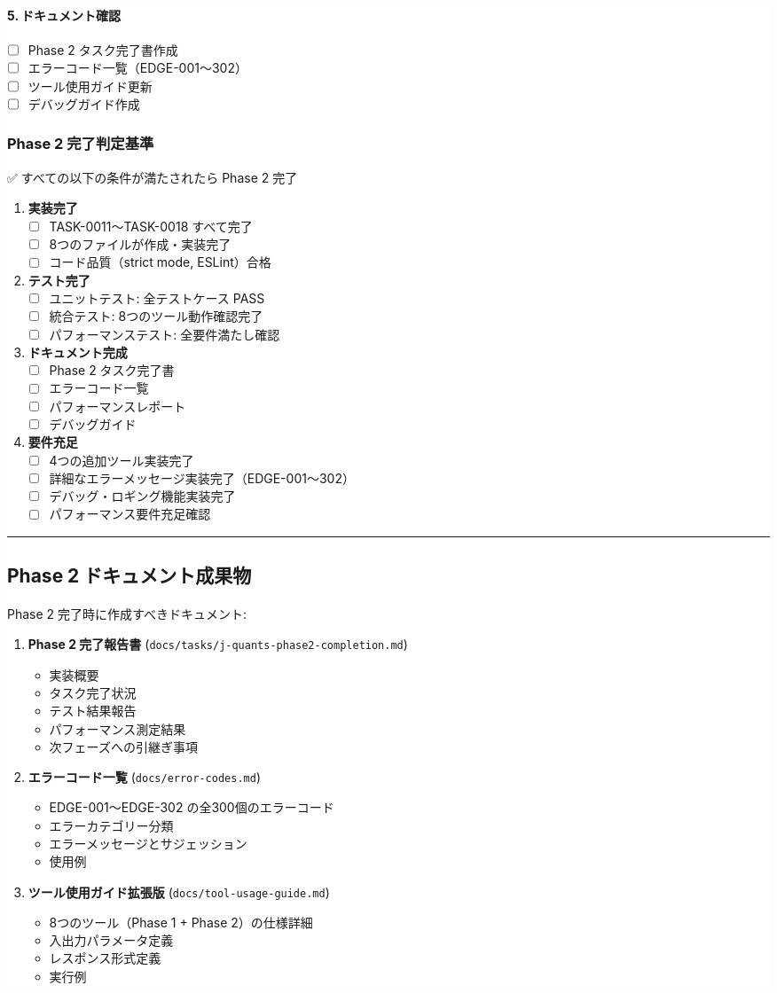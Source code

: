#### 5. ドキュメント確認
- [ ] Phase 2 タスク完了書作成
- [ ] エラーコード一覧（EDGE-001～302）
- [ ] ツール使用ガイド更新
- [ ] デバッグガイド作成

### Phase 2 完了判定基準

✅ すべての以下の条件が満たされたら Phase 2 完了

1. **実装完了**
   - [ ] TASK-0011～TASK-0018 すべて完了
   - [ ] 8つのファイルが作成・実装完了
   - [ ] コード品質（strict mode, ESLint）合格

2. **テスト完了**
   - [ ] ユニットテスト: 全テストケース PASS
   - [ ] 統合テスト: 8つのツール動作確認完了
   - [ ] パフォーマンステスト: 全要件満たし確認

3. **ドキュメント完成**
   - [ ] Phase 2 タスク完了書
   - [ ] エラーコード一覧
   - [ ] パフォーマンスレポート
   - [ ] デバッグガイド

4. **要件充足**
   - [ ] 4つの追加ツール実装完了
   - [ ] 詳細なエラーメッセージ実装完了（EDGE-001～302）
   - [ ] デバッグ・ロギング機能実装完了
   - [ ] パフォーマンス要件充足確認

---

## Phase 2 ドキュメント成果物

Phase 2 完了時に作成すべきドキュメント:

1. **Phase 2 完了報告書** (`docs/tasks/j-quants-phase2-completion.md`)
   - 実装概要
   - タスク完了状況
   - テスト結果報告
   - パフォーマンス測定結果
   - 次フェーズへの引継ぎ事項

2. **エラーコード一覧** (`docs/error-codes.md`)
   - EDGE-001～EDGE-302 の全300個のエラーコード
   - エラーカテゴリー分類
   - エラーメッセージとサジェッション
   - 使用例

3. **ツール使用ガイド拡張版** (`docs/tool-usage-guide.md`)
   - 8つのツール（Phase 1 + Phase 2）の仕様詳細
   - 入出力パラメータ定義
   - レスポンス形式定義
   - 実行例
